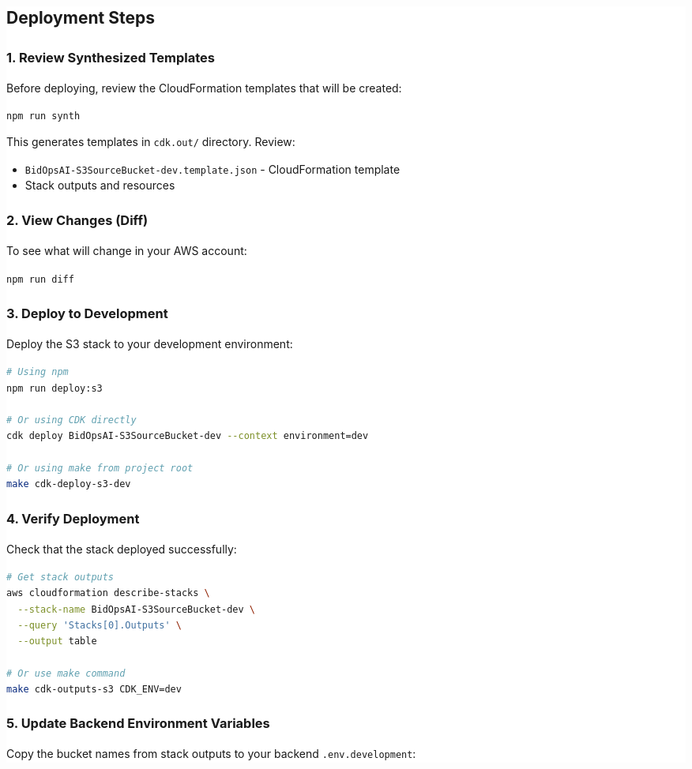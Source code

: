 ## Deployment Steps

### 1. Review Synthesized Templates

Before deploying, review the CloudFormation templates that will be created:

```bash
npm run synth
```

This generates templates in `cdk.out/` directory. Review:
- `BidOpsAI-S3SourceBucket-dev.template.json` - CloudFormation template
- Stack outputs and resources

### 2. View Changes (Diff)

To see what will change in your AWS account:

```bash
npm run diff
```

### 3. Deploy to Development

Deploy the S3 stack to your development environment:

```bash
# Using npm
npm run deploy:s3

# Or using CDK directly
cdk deploy BidOpsAI-S3SourceBucket-dev --context environment=dev

# Or using make from project root
make cdk-deploy-s3-dev
```

### 4. Verify Deployment

Check that the stack deployed successfully:

```bash
# Get stack outputs
aws cloudformation describe-stacks \
  --stack-name BidOpsAI-S3SourceBucket-dev \
  --query 'Stacks[0].Outputs' \
  --output table

# Or use make command
make cdk-outputs-s3 CDK_ENV=dev
```

### 5. Update Backend Environment Variables

Copy the bucket names from stack outputs to your backend `.env.development`:
